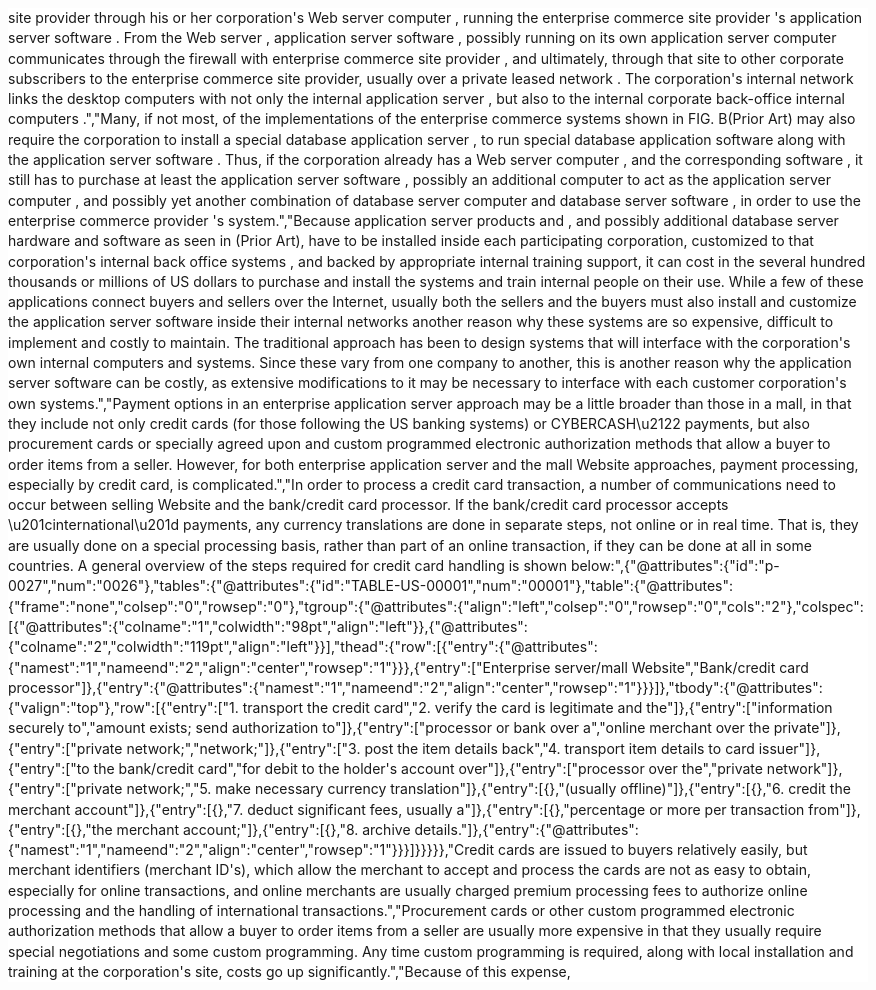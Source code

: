 site provider  through his or her corporation's Web server computer , running the enterprise commerce site provider 's application server software . From the Web server , application server software , possibly running on its own application server computer communicates through the firewall with enterprise commerce site provider , and ultimately, through that site to other corporate subscribers to the enterprise commerce site provider,  usually over a private leased network . The corporation's internal network  links the desktop computers  with not only the internal application server , but also to the internal corporate back-office internal computers .","Many, if not most, of the implementations of the enterprise commerce systems shown in FIG. B(Prior Art) may also require the corporation to install a special database application server , to run special database application software along with the application server software . Thus, if the corporation already has a Web server computer , and the corresponding software , it still has to purchase at least the application server software , possibly an additional computer to act as the application server computer , and possibly yet another combination of database server computer and database server software , in order to use the enterprise commerce provider 's system.","Because application server products and , and possibly additional database server hardware and software as seen in (Prior Art), have to be installed inside each participating corporation, customized to that corporation's internal back office systems , and backed by appropriate internal training support, it can cost in the several hundred thousands or millions of US dollars to purchase and install the systems and train internal people on their use. While a few of these applications connect buyers and sellers over the Internet, usually both the sellers and the buyers must also install and customize the application server software inside their internal networks  another reason why these systems are so expensive, difficult to implement and costly to maintain. The traditional approach has been to design systems that will interface with the corporation's own internal computers and systems. Since these vary from one company to another, this is another reason why the application server software can be costly, as extensive modifications to it may be necessary to interface with each customer corporation's own systems.","Payment options in an enterprise application server approach may be a little broader than those in a mall, in that they include not only credit cards (for those following the US banking systems) or CYBERCASH\u2122 payments, but also procurement cards or specially agreed upon and custom programmed electronic authorization methods that allow a buyer to order items from a seller. However, for both enterprise application server and the mall Website approaches, payment processing, especially by credit card, is complicated.","In order to process a credit card transaction, a number of communications need to occur between selling Website and the bank\/credit card processor. If the bank\/credit card processor accepts \u201cinternational\u201d payments, any currency translations are done in separate steps, not online or in real time. That is, they are usually done on a special processing basis, rather than part of an online transaction, if they can be done at all in some countries. A general overview of the steps required for credit card handling is shown below:",{"@attributes":{"id":"p-0027","num":"0026"},"tables":{"@attributes":{"id":"TABLE-US-00001","num":"00001"},"table":{"@attributes":{"frame":"none","colsep":"0","rowsep":"0"},"tgroup":{"@attributes":{"align":"left","colsep":"0","rowsep":"0","cols":"2"},"colspec":[{"@attributes":{"colname":"1","colwidth":"98pt","align":"left"}},{"@attributes":{"colname":"2","colwidth":"119pt","align":"left"}}],"thead":{"row":[{"entry":{"@attributes":{"namest":"1","nameend":"2","align":"center","rowsep":"1"}}},{"entry":["Enterprise server\/mall Website","Bank\/credit card processor"]},{"entry":{"@attributes":{"namest":"1","nameend":"2","align":"center","rowsep":"1"}}}]},"tbody":{"@attributes":{"valign":"top"},"row":[{"entry":["1. transport the credit card","2. verify the card is legitimate and the"]},{"entry":["information securely to","amount exists; send authorization to"]},{"entry":["processor or bank over a","online merchant over the private"]},{"entry":["private network;","network;"]},{"entry":["3. post the item details back","4. transport item details to card issuer"]},{"entry":["to the bank\/credit card","for debit to the holder's account over"]},{"entry":["processor over the","private network"]},{"entry":["private network;","5. make necessary currency translation"]},{"entry":[{},"(usually offline)"]},{"entry":[{},"6. credit the merchant account"]},{"entry":[{},"7. deduct significant fees, usually a"]},{"entry":[{},"percentage or more per transaction from"]},{"entry":[{},"the merchant account;"]},{"entry":[{},"8. archive details."]},{"entry":{"@attributes":{"namest":"1","nameend":"2","align":"center","rowsep":"1"}}}]}}}}},"Credit cards are issued to buyers relatively easily, but merchant identifiers (merchant ID's), which allow the merchant to accept and process the cards are not as easy to obtain, especially for online transactions, and online merchants are usually charged premium processing fees to authorize online processing and the handling of international transactions.","Procurement cards or other custom programmed electronic authorization methods that allow a buyer to order items from a seller are usually more expensive in that they usually require special negotiations and some custom programming. Any time custom programming is required, along with local installation and training at the corporation's site, costs go up significantly.","Because of this expense,